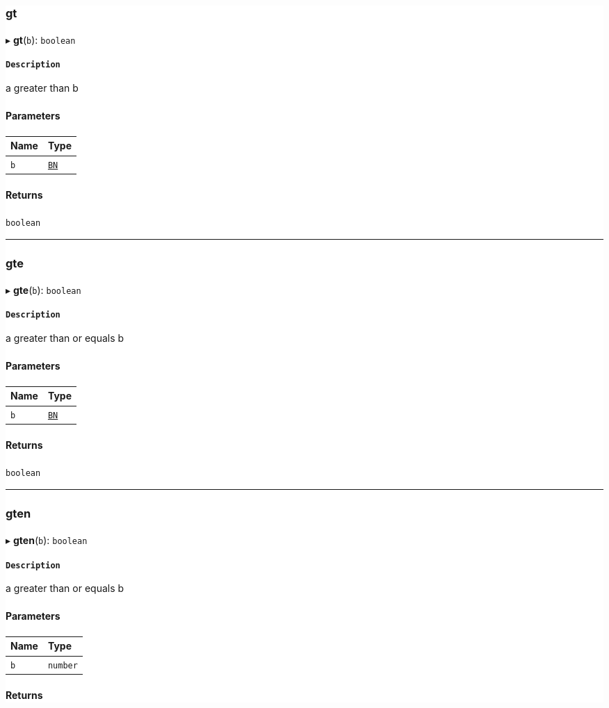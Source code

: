 ### gt

▸ **gt**(`b`): `boolean`

**`Description`**

a greater than b

#### Parameters

| Name | Type |
| :------ | :------ |
| `b` | [`BN`](internal_.BN-1.md) |

#### Returns

`boolean`

___

### gte

▸ **gte**(`b`): `boolean`

**`Description`**

a greater than or equals b

#### Parameters

| Name | Type |
| :------ | :------ |
| `b` | [`BN`](internal_.BN-1.md) |

#### Returns

`boolean`

___

### gten

▸ **gten**(`b`): `boolean`

**`Description`**

a greater than or equals b

#### Parameters

| Name | Type |
| :------ | :------ |
| `b` | `number` |

#### Returns
